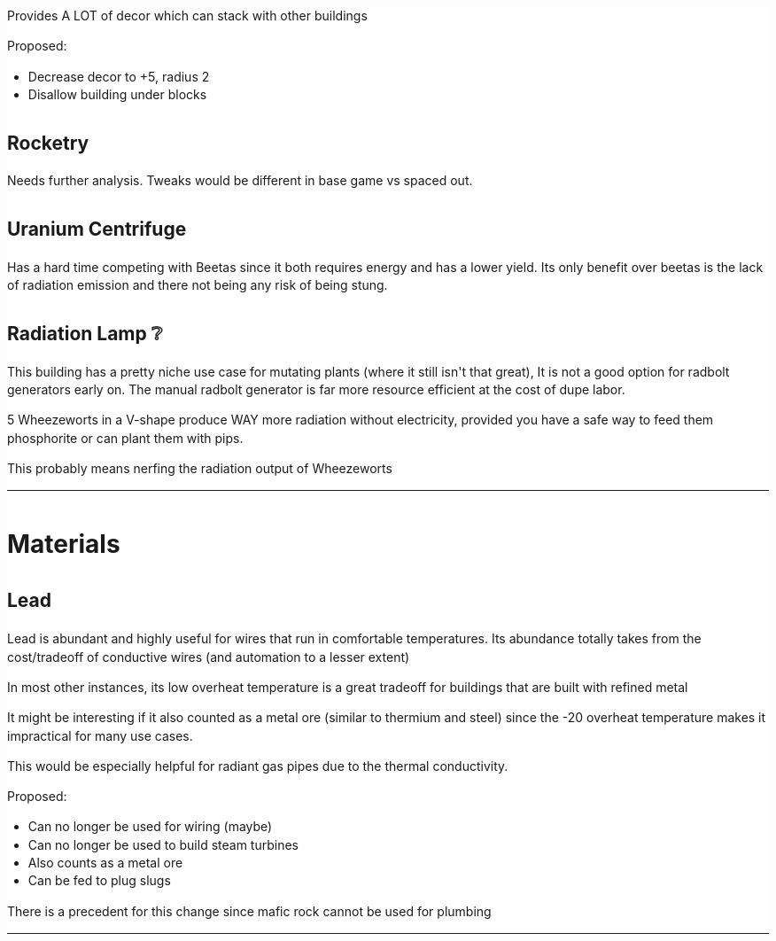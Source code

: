 Provides A LOT of decor which can stack with other buildings

Proposed:
* Decrease decor to +5, radius 2
* Disallow building under blocks

## Rocketry

Needs further analysis. Tweaks would be different in base game vs spaced out.

## Uranium Centrifuge

Has a hard time competing with Beetas since it both requires energy and has a lower yield.
Its only benefit over beetas is the lack of radiation emission and there not being any risk of being stung.

## Radiation Lamp ❔

This building has a pretty niche use case for mutating plants (where it still isn't that great),
It is not a good option for radbolt generators early on. The manual radbolt generator is far more
resource efficient at the cost of dupe labor.

5 Wheezeworts in a V-shape produce WAY more radiation without electricity,
provided you have a safe way to feed them phosphorite or can plant them with pips.

This probably means nerfing the radiation output of Wheezeworts

---

# Materials

## Lead

Lead is abundant and highly useful for wires that run in comfortable temperatures.
Its abundance totally takes from the cost/tradeoff of conductive wires (and automation to a lesser extent)

In most other instances, its low overheat temperature is a great tradeoff for buildings that are built with refined metal

It might be interesting if it also counted as a metal ore (similar to thermium and steel) since the -20 overheat
temperature makes it impractical for many use cases.

This would be especially helpful for radiant gas pipes due to the thermal conductivity.

Proposed:
* Can no longer be used for wiring (maybe)
* Can no longer be used to build steam turbines
* Also counts as a metal ore
* Can be fed to plug slugs

There is a precedent for this change since mafic rock cannot be used for plumbing

---